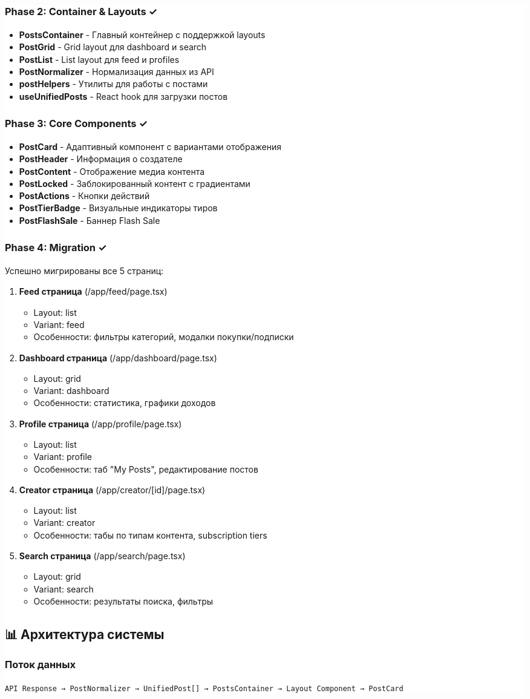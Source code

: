 ### Phase 2: Container & Layouts ✓
- **PostsContainer** - Главный контейнер с поддержкой layouts
- **PostGrid** - Grid layout для dashboard и search
- **PostList** - List layout для feed и profiles
- **PostNormalizer** - Нормализация данных из API
- **postHelpers** - Утилиты для работы с постами
- **useUnifiedPosts** - React hook для загрузки постов

### Phase 3: Core Components ✓
- **PostCard** - Адаптивный компонент с вариантами отображения
- **PostHeader** - Информация о создателе
- **PostContent** - Отображение медиа контента
- **PostLocked** - Заблокированный контент с градиентами
- **PostActions** - Кнопки действий
- **PostTierBadge** - Визуальные индикаторы тиров
- **PostFlashSale** - Баннер Flash Sale

### Phase 4: Migration ✓
Успешно мигрированы все 5 страниц:

1. **Feed страница** (/app/feed/page.tsx)
   - Layout: list
   - Variant: feed
   - Особенности: фильтры категорий, модалки покупки/подписки

2. **Dashboard страница** (/app/dashboard/page.tsx)
   - Layout: grid
   - Variant: dashboard
   - Особенности: статистика, графики доходов

3. **Profile страница** (/app/profile/page.tsx)
   - Layout: list
   - Variant: profile
   - Особенности: таб "My Posts", редактирование постов

4. **Creator страница** (/app/creator/[id]/page.tsx)
   - Layout: list
   - Variant: creator
   - Особенности: табы по типам контента, subscription tiers

5. **Search страница** (/app/search/page.tsx)
   - Layout: grid
   - Variant: search
   - Особенности: результаты поиска, фильтры

## 📊 Архитектура системы

### Поток данных
```
API Response → PostNormalizer → UnifiedPost[] → PostsContainer → Layout Component → PostCard
```
